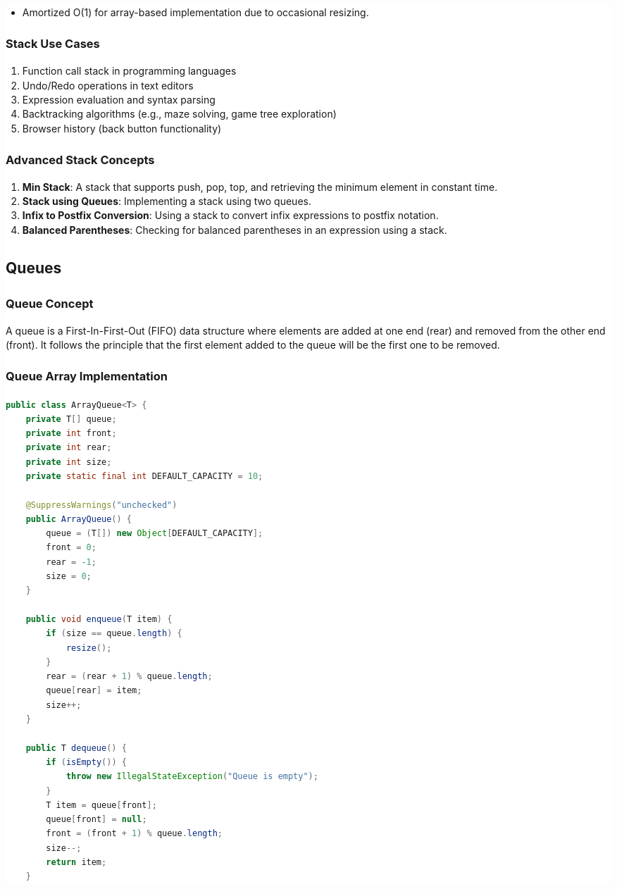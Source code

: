 * Amortized O(1) for array-based implementation due to occasional resizing.

### Stack Use Cases

1. Function call stack in programming languages
2. Undo/Redo operations in text editors
3. Expression evaluation and syntax parsing
4. Backtracking algorithms (e.g., maze solving, game tree exploration)
5. Browser history (back button functionality)

### Advanced Stack Concepts

1. **Min Stack**: A stack that supports push, pop, top, and retrieving the minimum element in constant time.
2. **Stack using Queues**: Implementing a stack using two queues.
3. **Infix to Postfix Conversion**: Using a stack to convert infix expressions to postfix notation.
4. **Balanced Parentheses**: Checking for balanced parentheses in an expression using a stack.

## Queues

### Queue Concept

A queue is a First-In-First-Out (FIFO) data structure where elements are added at one end (rear) and removed from the other end (front). It follows the principle that the first element added to the queue will be the first one to be removed.

### Queue Array Implementation

```java
public class ArrayQueue<T> {
    private T[] queue;
    private int front;
    private int rear;
    private int size;
    private static final int DEFAULT_CAPACITY = 10;

    @SuppressWarnings("unchecked")
    public ArrayQueue() {
        queue = (T[]) new Object[DEFAULT_CAPACITY];
        front = 0;
        rear = -1;
        size = 0;
    }

    public void enqueue(T item) {
        if (size == queue.length) {
            resize();
        }
        rear = (rear + 1) % queue.length;
        queue[rear] = item;
        size++;
    }

    public T dequeue() {
        if (isEmpty()) {
            throw new IllegalStateException("Queue is empty");
        }
        T item = queue[front];
        queue[front] = null;
        front = (front + 1) % queue.length;
        size--;
        return item;
    }

```